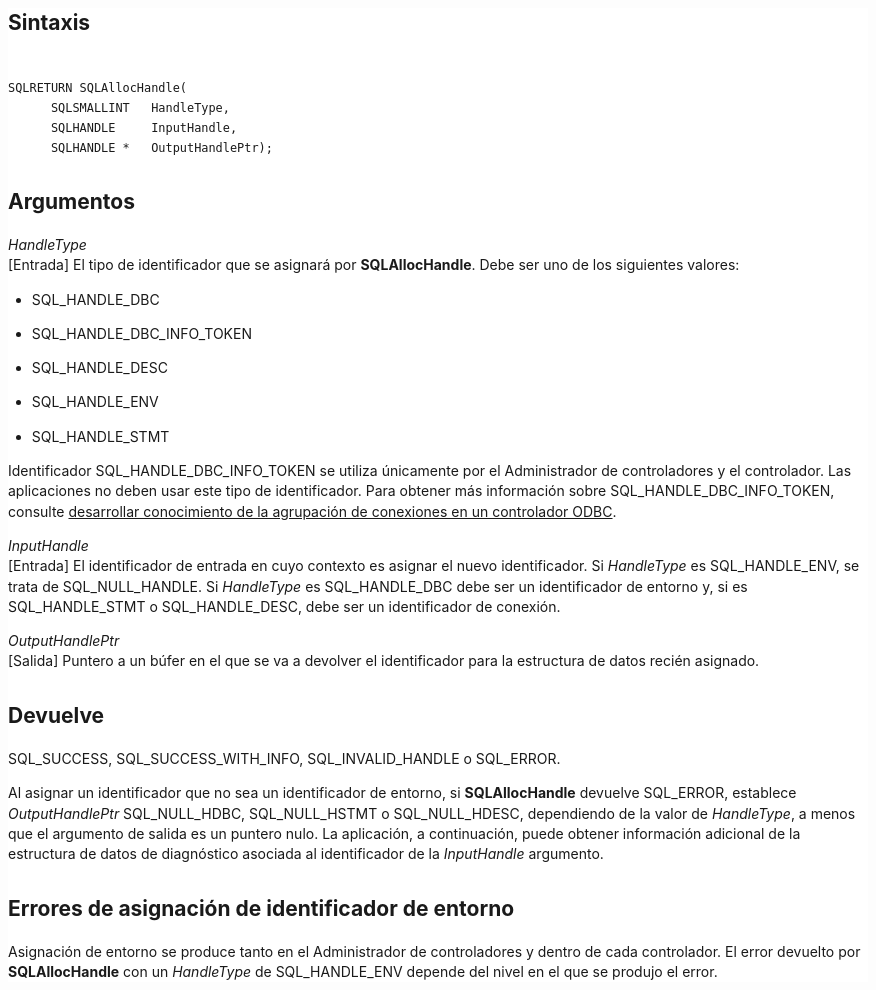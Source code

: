## <a name="syntax"></a>Sintaxis  
  
```  
  
SQLRETURN SQLAllocHandle(  
      SQLSMALLINT   HandleType,  
      SQLHANDLE     InputHandle,  
      SQLHANDLE *   OutputHandlePtr);  
```  
  
## <a name="arguments"></a>Argumentos  
 *HandleType*  
 [Entrada] El tipo de identificador que se asignará por **SQLAllocHandle**. Debe ser uno de los siguientes valores:  
  
-   SQL_HANDLE_DBC  
  
-   SQL_HANDLE_DBC_INFO_TOKEN  
  
-   SQL_HANDLE_DESC  
  
-   SQL_HANDLE_ENV  
  
-   SQL_HANDLE_STMT  
  
 Identificador SQL_HANDLE_DBC_INFO_TOKEN se utiliza únicamente por el Administrador de controladores y el controlador. Las aplicaciones no deben usar este tipo de identificador. Para obtener más información sobre SQL_HANDLE_DBC_INFO_TOKEN, consulte [desarrollar conocimiento de la agrupación de conexiones en un controlador ODBC](../../../odbc/reference/develop-driver/developing-connection-pool-awareness-in-an-odbc-driver.md).  
  
 *InputHandle*  
 [Entrada] El identificador de entrada en cuyo contexto es asignar el nuevo identificador. Si *HandleType* es SQL_HANDLE_ENV, se trata de SQL_NULL_HANDLE. Si *HandleType* es SQL_HANDLE_DBC debe ser un identificador de entorno y, si es SQL_HANDLE_STMT o SQL_HANDLE_DESC, debe ser un identificador de conexión.  
  
 *OutputHandlePtr*  
 [Salida] Puntero a un búfer en el que se va a devolver el identificador para la estructura de datos recién asignado.  
  
## <a name="returns"></a>Devuelve  
 SQL_SUCCESS, SQL_SUCCESS_WITH_INFO, SQL_INVALID_HANDLE o SQL_ERROR.  
  
 Al asignar un identificador que no sea un identificador de entorno, si **SQLAllocHandle** devuelve SQL_ERROR, establece *OutputHandlePtr* SQL_NULL_HDBC, SQL_NULL_HSTMT o SQL_NULL_HDESC, dependiendo de la valor de *HandleType*, a menos que el argumento de salida es un puntero nulo. La aplicación, a continuación, puede obtener información adicional de la estructura de datos de diagnóstico asociada al identificador de la *InputHandle* argumento.  
  
## <a name="environment-handle-allocation-errors"></a>Errores de asignación de identificador de entorno  
 Asignación de entorno se produce tanto en el Administrador de controladores y dentro de cada controlador. El error devuelto por **SQLAllocHandle** con un *HandleType* de SQL_HANDLE_ENV depende del nivel en el que se produjo el error.  
  
